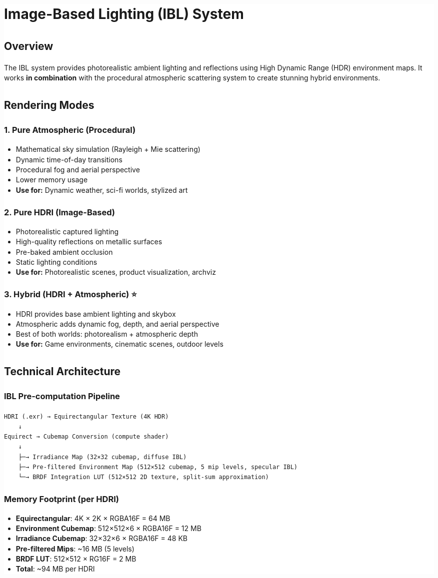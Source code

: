# Image-Based Lighting (IBL) System

## Overview

The IBL system provides photorealistic ambient lighting and reflections using High Dynamic Range (HDR) environment maps. It works **in combination** with the procedural atmospheric scattering system to create stunning hybrid environments.

## Rendering Modes

### 1. Pure Atmospheric (Procedural)
- Mathematical sky simulation (Rayleigh + Mie scattering)
- Dynamic time-of-day transitions
- Procedural fog and aerial perspective
- Lower memory usage
- **Use for:** Dynamic weather, sci-fi worlds, stylized art

### 2. Pure HDRI (Image-Based)
- Photorealistic captured lighting
- High-quality reflections on metallic surfaces
- Pre-baked ambient occlusion
- Static lighting conditions
- **Use for:** Photorealistic scenes, product visualization, archviz

### 3. Hybrid (HDRI + Atmospheric) ⭐
- HDRI provides base ambient lighting and skybox
- Atmospheric adds dynamic fog, depth, and aerial perspective
- Best of both worlds: photorealism + atmospheric depth
- **Use for:** Game environments, cinematic scenes, outdoor levels

## Technical Architecture

### IBL Pre-computation Pipeline

```
HDRI (.exr) → Equirectangular Texture (4K HDR)
    ↓
Equirect → Cubemap Conversion (compute shader)
    ↓
    ├─→ Irradiance Map (32×32 cubemap, diffuse IBL)
    ├─→ Pre-filtered Environment Map (512×512 cubemap, 5 mip levels, specular IBL)
    └─→ BRDF Integration LUT (512×512 2D texture, split-sum approximation)
```

### Memory Footprint (per HDRI)
- **Equirectangular**: 4K × 2K × RGBA16F = 64 MB
- **Environment Cubemap**: 512×512×6 × RGBA16F = 12 MB
- **Irradiance Cubemap**: 32×32×6 × RGBA16F = 48 KB
- **Pre-filtered Mips**: ~16 MB (5 levels)
- **BRDF LUT**: 512×512 × RG16F = 2 MB
- **Total**: ~94 MB per HDRI
